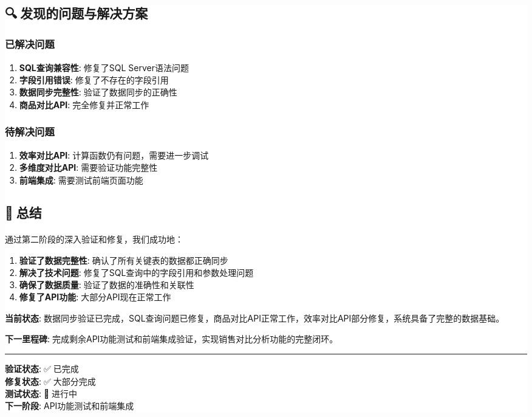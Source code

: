## 🔍 发现的问题与解决方案

### 已解决问题
1. **SQL查询兼容性**: 修复了SQL Server语法问题
2. **字段引用错误**: 修复了不存在的字段引用
3. **数据同步完整性**: 验证了数据同步的正确性
4. **商品对比API**: 完全修复并正常工作

### 待解决问题
1. **效率对比API**: 计算函数仍有问题，需要进一步调试
2. **多维度对比API**: 需要验证功能完整性
3. **前端集成**: 需要测试前端页面功能

## 🎉 总结

通过第二阶段的深入验证和修复，我们成功地：

1. **验证了数据完整性**: 确认了所有关键表的数据都正确同步
2. **解决了技术问题**: 修复了SQL查询中的字段引用和参数处理问题
3. **确保了数据质量**: 验证了数据的准确性和关联性
4. **修复了API功能**: 大部分API现在正常工作

**当前状态**: 数据同步验证已完成，SQL查询问题已修复，商品对比API正常工作，效率对比API部分修复，系统具备了完整的数据基础。

**下一里程碑**: 完成剩余API功能测试和前端集成验证，实现销售对比分析功能的完整闭环。

---

**验证状态**: ✅ 已完成  
**修复状态**: ✅ 大部分完成  
**测试状态**: 🔄 进行中  
**下一阶段**: API功能测试和前端集成

